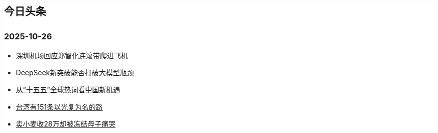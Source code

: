 ## 今日头条 
### 2025-10-26

+ [深圳机场回应郑智化连滚带爬进飞机](https://www.toutiao.com/trending/7565098581221244971/?category_name=topic_innerflow&event_type=hot_board&log_pb=%257B%2522category_name%2522%253A%2522topic_innerflow%2522%252C%2522cluster_type%2522%253A%25226%2522%252C%2522enter_from%2522%253A%2522click_category%2522%252C%2522entrance_hotspot%2522%253A%2522outside%2522%252C%2522event_type%2522%253A%2522hot_board%2522%252C%2522hot_board_cluster_id%2522%253A%25227565098581221244971%2522%252C%2522hot_board_impr_id%2522%253A%2522202510260011517E3D019B5A62420BACD7%2522%252C%2522jump_page%2522%253A%2522hot_board_page%2522%252C%2522location%2522%253A%2522news_hot_card%2522%252C%2522page_location%2522%253A%2522hot_board_page%2522%252C%2522source%2522%253A%2522trending_tab%2522%252C%2522style_id%2522%253A%252240132%2522%252C%2522title%2522%253A%2522%25E6%25B7%25B1%25E5%259C%25B3%25E6%259C%25BA%25E5%259C%25BA%25E5%259B%259E%25E5%25BA%2594%25E9%2583%2591%25E6%2599%25BA%25E5%258C%2596%25E8%25BF%259E%25E6%25BB%259A%25E5%25B8%25A6%25E7%2588%25AC%25E8%25BF%259B%25E9%25A3%259E%25E6%259C%25BA%2522%257D&rank=&style_id=40132&topic_id=7565098581221244971)

+ [DeepSeek新突破能否打破大模型瓶颈](https://www.toutiao.com/trending/7565151497953611306/?category_name=topic_innerflow&event_type=hot_board&log_pb=%257B%2522category_name%2522%253A%2522topic_innerflow%2522%252C%2522cluster_type%2522%253A%252213%2522%252C%2522enter_from%2522%253A%2522click_category%2522%252C%2522entrance_hotspot%2522%253A%2522outside%2522%252C%2522event_type%2522%253A%2522hot_board%2522%252C%2522hot_board_cluster_id%2522%253A%25227565151497953611306%2522%252C%2522hot_board_impr_id%2522%253A%2522202510260011517E3D019B5A62420BACD7%2522%252C%2522jump_page%2522%253A%2522hot_board_page%2522%252C%2522location%2522%253A%2522news_hot_card%2522%252C%2522page_location%2522%253A%2522hot_board_page%2522%252C%2522source%2522%253A%2522trending_tab%2522%252C%2522style_id%2522%253A%252240132%2522%252C%2522title%2522%253A%2522DeepSeek%25E6%2596%25B0%25E7%25AA%2581%25E7%25A0%25B4%25E8%2583%25BD%25E5%2590%25A6%25E6%2589%2593%25E7%25A0%25B4%25E5%25A4%25A7%25E6%25A8%25A1%25E5%259E%258B%25E7%2593%25B6%25E9%25A2%2588%2522%257D&rank=&style_id=40132&topic_id=7565151497953611306)

+ [从“十五五”全球热词看中国新机遇](https://www.toutiao.com/article/7565126482151768614)

+ [台湾有151条以光复为名的路](https://www.toutiao.com/trending/7564613377981664787/?category_name=topic_innerflow&event_type=hot_board&log_pb=%257B%2522category_name%2522%253A%2522topic_innerflow%2522%252C%2522cluster_type%2522%253A%25221%2522%252C%2522enter_from%2522%253A%2522click_category%2522%252C%2522entrance_hotspot%2522%253A%2522outside%2522%252C%2522event_type%2522%253A%2522hot_board%2522%252C%2522hot_board_cluster_id%2522%253A%25227564613377981664787%2522%252C%2522hot_board_impr_id%2522%253A%2522202510260011517E3D019B5A62420BACD7%2522%252C%2522jump_page%2522%253A%2522hot_board_page%2522%252C%2522location%2522%253A%2522news_hot_card%2522%252C%2522page_location%2522%253A%2522hot_board_page%2522%252C%2522source%2522%253A%2522trending_tab%2522%252C%2522style_id%2522%253A%252240132%2522%252C%2522title%2522%253A%2522%25E5%258F%25B0%25E6%25B9%25BE%25E6%259C%2589151%25E6%259D%25A1%25E4%25BB%25A5%25E5%2585%2589%25E5%25A4%258D%25E4%25B8%25BA%25E5%2590%258D%25E7%259A%2584%25E8%25B7%25AF%2522%257D&rank=&style_id=40132&topic_id=7564613377981664787)

+ [卖小麦收28万却被冻结母子痛哭](https://www.toutiao.com/trending/7564717690351796260/?category_name=topic_innerflow&event_type=hot_board&log_pb=%257B%2522category_name%2522%253A%2522topic_innerflow%2522%252C%2522cluster_type%2522%253A%25228%2522%252C%2522enter_from%2522%253A%2522click_category%2522%252C%2522entrance_hotspot%2522%253A%2522outside%2522%252C%2522event_type%2522%253A%2522hot_board%2522%252C%2522hot_board_cluster_id%2522%253A%25227564717690351796260%2522%252C%2522hot_board_impr_id%2522%253A%2522202510260011517E3D019B5A62420BACD7%2522%252C%2522jump_page%2522%253A%2522hot_board_page%2522%252C%2522location%2522%253A%2522news_hot_card%2522%252C%2522page_location%2522%253A%2522hot_board_page%2522%252C%2522source%2522%253A%2522trending_tab%2522%252C%2522style_id%2522%253A%252240132%2522%252C%2522title%2522%253A%2522%25E5%258D%2596%25E5%25B0%258F%25E9%25BA%25A6%25E6%2594%25B628%25E4%25B8%2587%25E5%258D%25B4%25E8%25A2%25AB%25E5%2586%25BB%25E7%25BB%2593%25E6%25AF%258D%25E5%25AD%2590%25E7%2597%259B%25E5%2593%25AD%2522%257D&rank=&style_id=40132&topic_id=7564717690351796260)
